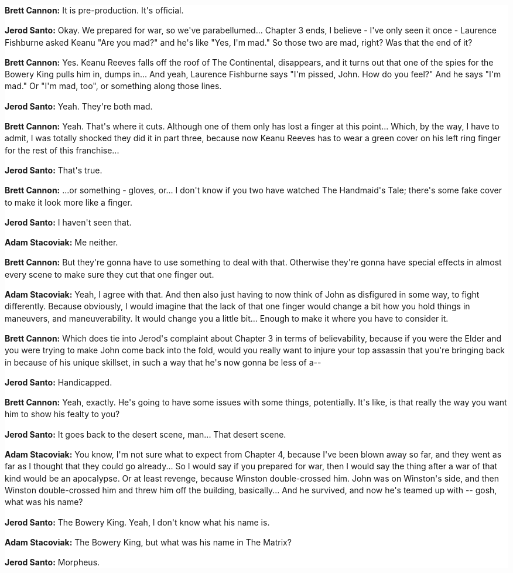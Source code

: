 **Brett Cannon:** It is pre-production. It's official.

**Jerod Santo:** Okay. We prepared for war, so we've parabellumed... Chapter 3 ends, I believe - I've only seen it once - Laurence Fishburne asked Keanu "Are you mad?" and he's like "Yes, I'm mad." So those two are mad, right? Was that the end of it?

**Brett Cannon:** Yes. Keanu Reeves falls off the roof of The Continental, disappears, and it turns out that one of the spies for the Bowery King pulls him in, dumps in... And yeah, Laurence Fishburne says "I'm pissed, John. How do you feel?" And he says "I'm mad." Or "I'm mad, too", or something along those lines.

**Jerod Santo:** Yeah. They're both mad.

**Brett Cannon:** Yeah. That's where it cuts. Although one of them only has lost a finger at this point... Which, by the way, I have to admit, I was totally shocked they did it in part three, because now Keanu Reeves has to wear a green cover on his left ring finger for the rest of this franchise...

**Jerod Santo:** That's true.

**Brett Cannon:** ...or something - gloves, or... I don't know if you two have watched The Handmaid's Tale; there's some fake cover to make it look more like a finger.

**Jerod Santo:** I haven't seen that.

**Adam Stacoviak:** Me neither.

**Brett Cannon:** But they're gonna have to use something to deal with that. Otherwise they're gonna have special effects in almost every scene to make sure they cut that one finger out.

**Adam Stacoviak:** Yeah, I agree with that. And then also just having to now think of John as disfigured in some way, to fight differently. Because obviously, I would imagine that the lack of that one finger would change a bit how you hold things in maneuvers, and maneuverability. It would change you a little bit... Enough to make it where you have to consider it.

**Brett Cannon:** Which does tie into Jerod's complaint about Chapter 3 in terms of believability, because if you were the Elder and you were trying to make John come back into the fold, would you really want to injure your top assassin that you're bringing back in because of his unique skillset, in such a way that he's now gonna be less of a--

**Jerod Santo:** Handicapped.

**Brett Cannon:** Yeah, exactly. He's going to have some issues with some things, potentially. It's like, is that really the way you want him to show his fealty to you?

**Jerod Santo:** It goes back to the desert scene, man... That desert scene.

**Adam Stacoviak:** You know, I'm not sure what to expect from Chapter 4, because I've been blown away so far, and they went as far as I thought that they could go already... So I would say if you prepared for war, then I would say the thing after a war of that kind would be an apocalypse. Or at least revenge, because Winston double-crossed him. John was on Winston's side, and then Winston double-crossed him and threw him off the building, basically... And he survived, and now he's teamed up with -- gosh, what was his name?

**Jerod Santo:** The Bowery King. Yeah, I don't know what his name is.

**Adam Stacoviak:** The Bowery King, but what was his name in The Matrix?

**Jerod Santo:** Morpheus.
